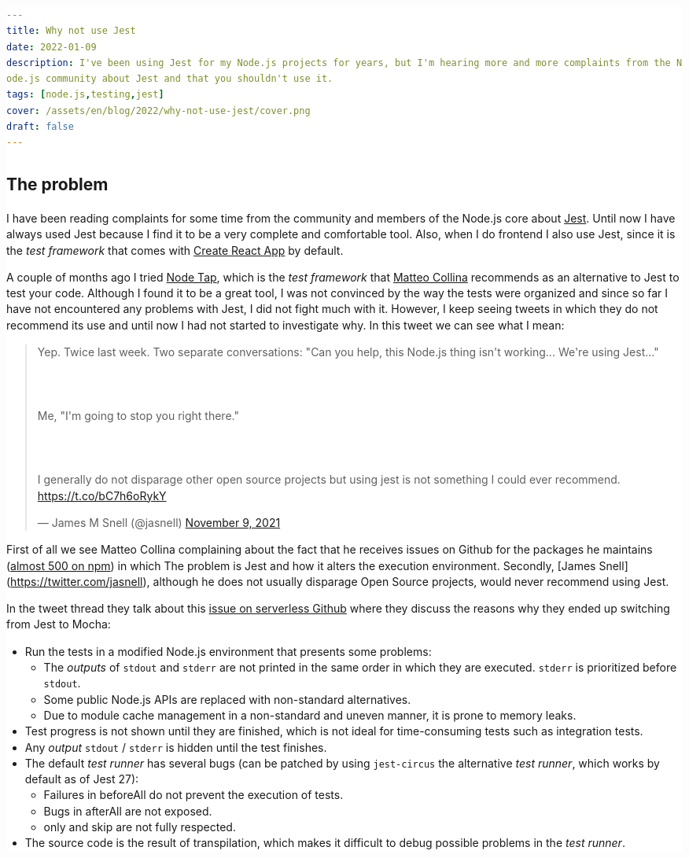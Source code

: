 ```yaml
---
title: Why not use Jest
date: 2022-01-09
description: I've been using Jest for my Node.js projects for years, but I'm hearing more and more complaints from the Node.js community about Jest and that you shouldn't use it.
tags: [node.js,testing,jest]
cover: /assets/en/blog/2022/why-not-use-jest/cover.png
draft: false
---
```


## The problem

I have been reading complaints for some time from the community and members of the Node.js core about [Jest](https://jestjs.io). Until now I have always used Jest because I find it to be a very complete and comfortable tool. Also, when I do frontend I also use Jest, since it is the *test framework* that comes with [Create React App](https://create-react-app.dev) by default.

A couple of months ago I tried [Node Tap](https://node-tap.org), which is the *test framework* that [Matteo Collina](https://twitter.com/matteocollina) recommends as an alternative to Jest to test your code. Although I found it to be a great tool, I was not convinced by the way the tests were organized and since so far I have not encountered any problems with Jest, I did not fight much with it. However, I keep seeing tweets in which they do not recommend its use and until now I had not started to investigate why. In this tweet we can see what I mean:

<blockquote class="twitter-tweet" data-lang="es" data-theme="light" data-align="center"><p lang="en" dir="ltr">Yep. Twice last week. Two separate conversations: &quot;Can you help, this Node.js thing isn&#39;t working... We&#39;re using Jest...&quot;<br></br><br></br>Me, &quot;I&#39;m going to stop you right there.&quot;<br></br><br></br>I generally do not disparage other open source projects but using jest is not something I could ever recommend. <a href="https://t.co/bC7h6oRykY">https://t.co/bC7h6oRykY</a></p>&mdash; James M Snell (@jasnell) <a href="https://twitter.com/jasnell/status/1458048635405438979?ref_src=twsrc%5Etfw">November 9, 2021</a></blockquote>

First of all we see Matteo Collina complaining about the fact that he receives issues on Github for the packages he maintains ([almost 500 on npm](https://www.npmjs.com/~matteo.collina)) in which The problem is Jest and how it alters the execution environment. Secondly, [James Snell] (https://twitter.com/jasnell), although he does not usually disparage Open Source projects, would never recommend using Jest.

In the tweet thread they talk about this [issue on serverless Github](https://github.com/serverless/serverless/pull/6517) where they discuss the reasons why they ended up switching from Jest to Mocha:

   - Run the tests in a modified Node.js environment that presents some problems:
     - The *outputs* of `stdout` and `stderr` are not printed in the same order in which they are executed. `stderr` is prioritized before `stdout`.
     - Some public Node.js APIs are replaced with non-standard alternatives.
     - Due to module cache management in a non-standard and uneven manner, it is prone to memory leaks.
   - Test progress is not shown until they are finished, which is not ideal for time-consuming tests such as integration tests.
   - Any *output* `stdout` / `stderr` is hidden until the test finishes.
   - The default *test runner* has several bugs (can be patched by using `jest-circus` the alternative *test runner*, which works by default as of Jest 27):
     - Failures in beforeAll do not prevent the execution of tests.
     - Bugs in afterAll are not exposed.
     - only and skip are not fully respected.
   - The source code is the result of transpilation, which makes it difficult to debug possible problems in the *test runner*.
